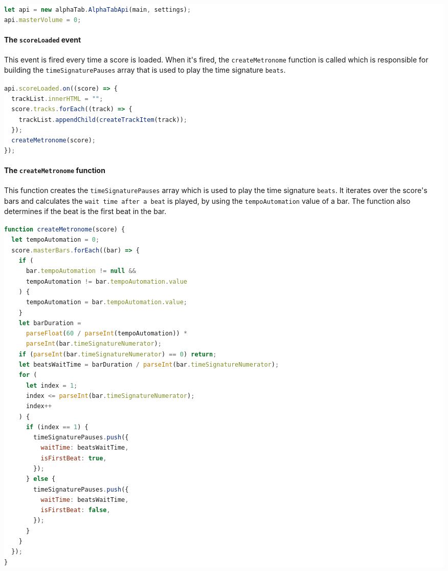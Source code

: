 ```js
let api = new alphaTab.AlphaTabApi(main, settings);
api.masterVolume = 0;
```

#### The `scoreLoaded` event

This event is fired every time a score is loaded. When it's fired, the `createMetronome` function is called which is responsible for building the `timeSignaturePauses` array that is used to play the time signature `beats`.

```js
api.scoreLoaded.on((score) => {
  trackList.innerHTML = "";
  score.tracks.forEach((track) => {
    trackList.appendChild(createTrackItem(track));
  });
  createMetronome(score);
});
```

#### The `createMetronome` function

This function creates the `timeSignaturePauses` array which is used to play the time signature `beats`. It iterates over the score's bars and calculates the `wait time after a beat` is played, by using the `tempoAutomation` value of a bar. The function also determines if the beat is the first beat in the bar.

```js
function createMetronome(score) {
  let tempoAutomation = 0;
  score.masterBars.forEach((bar) => {
    if (
      bar.tempoAutomation != null &&
      tempoAutomation != bar.tempoAutomation.value
    ) {
      tempoAutomation = bar.tempoAutomation.value;
    }
    let barDuration =
      parseFloat(60 / parseInt(tempoAutomation)) *
      parseInt(bar.timeSignatureNumerator);
    if (parseInt(bar.timeSignatureNumerator) == 0) return;
    let beatsWaitTime = barDuration / parseInt(bar.timeSignatureNumerator);
    for (
      let index = 1;
      index <= parseInt(bar.timeSignatureNumerator);
      index++
    ) {
      if (index == 1) {
        timeSignaturePauses.push({
          waitTime: beatsWaitTime,
          isFirstBeat: true,
        });
      } else {
        timeSignaturePauses.push({
          waitTime: beatsWaitTime,
          isFirstBeat: false,
        });
      }
    }
  });
}
```
